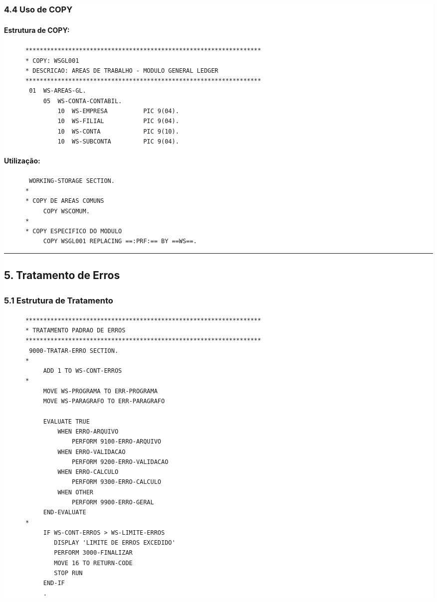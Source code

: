 ### 4.4 Uso de COPY

#### Estrutura de COPY:
```cobol
      ******************************************************************
      * COPY: WSGL001
      * DESCRICAO: AREAS DE TRABALHO - MODULO GENERAL LEDGER
      ******************************************************************
       01  WS-AREAS-GL.
           05  WS-CONTA-CONTABIL.
               10  WS-EMPRESA          PIC 9(04).
               10  WS-FILIAL           PIC 9(04).
               10  WS-CONTA            PIC 9(10).
               10  WS-SUBCONTA         PIC 9(04).
```

#### Utilização:
```cobol
       WORKING-STORAGE SECTION.
      *
      * COPY DE AREAS COMUNS
           COPY WSCOMUM.
      *
      * COPY ESPECIFICO DO MODULO
           COPY WSGL001 REPLACING ==:PRF:== BY ==WS==.
```

---

## 5. Tratamento de Erros

### 5.1 Estrutura de Tratamento

```cobol
      ******************************************************************
      * TRATAMENTO PADRAO DE ERROS
      ******************************************************************
       9000-TRATAR-ERRO SECTION.
      *
           ADD 1 TO WS-CONT-ERROS
      *
           MOVE WS-PROGRAMA TO ERR-PROGRAMA
           MOVE WS-PARAGRAFO TO ERR-PARAGRAFO
           
           EVALUATE TRUE
               WHEN ERRO-ARQUIVO
                   PERFORM 9100-ERRO-ARQUIVO
               WHEN ERRO-VALIDACAO
                   PERFORM 9200-ERRO-VALIDACAO
               WHEN ERRO-CALCULO
                   PERFORM 9300-ERRO-CALCULO
               WHEN OTHER
                   PERFORM 9900-ERRO-GERAL
           END-EVALUATE
      *
           IF WS-CONT-ERROS > WS-LIMITE-ERROS
              DISPLAY 'LIMITE DE ERROS EXCEDIDO'
              PERFORM 3000-FINALIZAR
              MOVE 16 TO RETURN-CODE
              STOP RUN
           END-IF
           .
```
